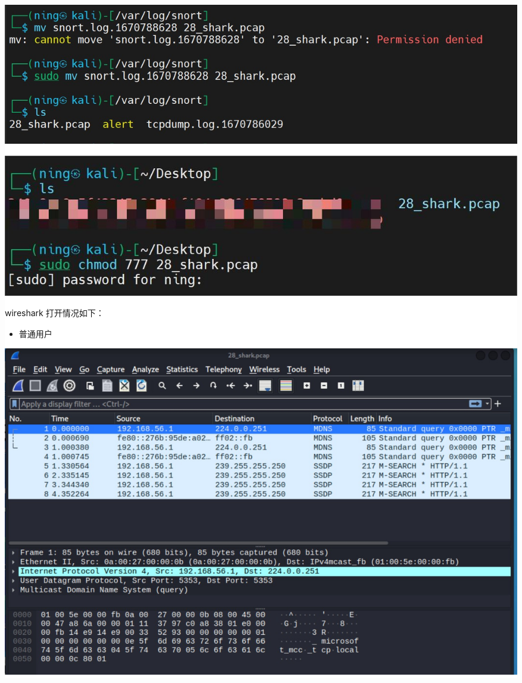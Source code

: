 ![rename_pcap](img/rename_pcap.jpg)

![修改权限](img/修改权限.jpg)

wireshark 打开情况如下：

- 普通用户

![wireshark](img/wireshark.jpg)
